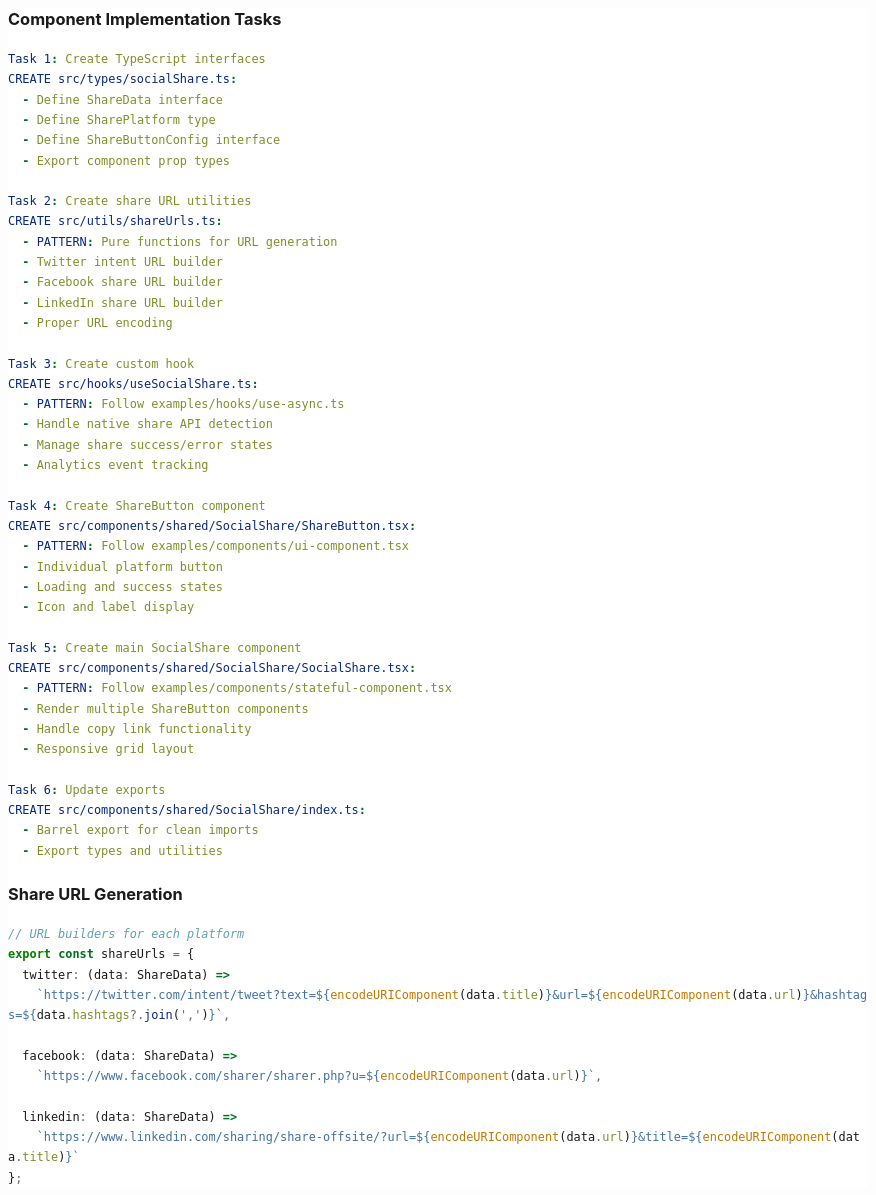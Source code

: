 ### Component Implementation Tasks

```yaml
Task 1: Create TypeScript interfaces
CREATE src/types/socialShare.ts:
  - Define ShareData interface
  - Define SharePlatform type
  - Define ShareButtonConfig interface
  - Export component prop types

Task 2: Create share URL utilities
CREATE src/utils/shareUrls.ts:
  - PATTERN: Pure functions for URL generation
  - Twitter intent URL builder
  - Facebook share URL builder
  - LinkedIn share URL builder
  - Proper URL encoding

Task 3: Create custom hook
CREATE src/hooks/useSocialShare.ts:
  - PATTERN: Follow examples/hooks/use-async.ts
  - Handle native share API detection
  - Manage share success/error states
  - Analytics event tracking

Task 4: Create ShareButton component
CREATE src/components/shared/SocialShare/ShareButton.tsx:
  - PATTERN: Follow examples/components/ui-component.tsx
  - Individual platform button
  - Loading and success states
  - Icon and label display

Task 5: Create main SocialShare component
CREATE src/components/shared/SocialShare/SocialShare.tsx:
  - PATTERN: Follow examples/components/stateful-component.tsx
  - Render multiple ShareButton components
  - Handle copy link functionality
  - Responsive grid layout

Task 6: Update exports
CREATE src/components/shared/SocialShare/index.ts:
  - Barrel export for clean imports
  - Export types and utilities
```

### Share URL Generation
```typescript
// URL builders for each platform
export const shareUrls = {
  twitter: (data: ShareData) => 
    `https://twitter.com/intent/tweet?text=${encodeURIComponent(data.title)}&url=${encodeURIComponent(data.url)}&hashtags=${data.hashtags?.join(',')}`,
  
  facebook: (data: ShareData) =>
    `https://www.facebook.com/sharer/sharer.php?u=${encodeURIComponent(data.url)}`,
  
  linkedin: (data: ShareData) =>
    `https://www.linkedin.com/sharing/share-offsite/?url=${encodeURIComponent(data.url)}&title=${encodeURIComponent(data.title)}`
};
```

